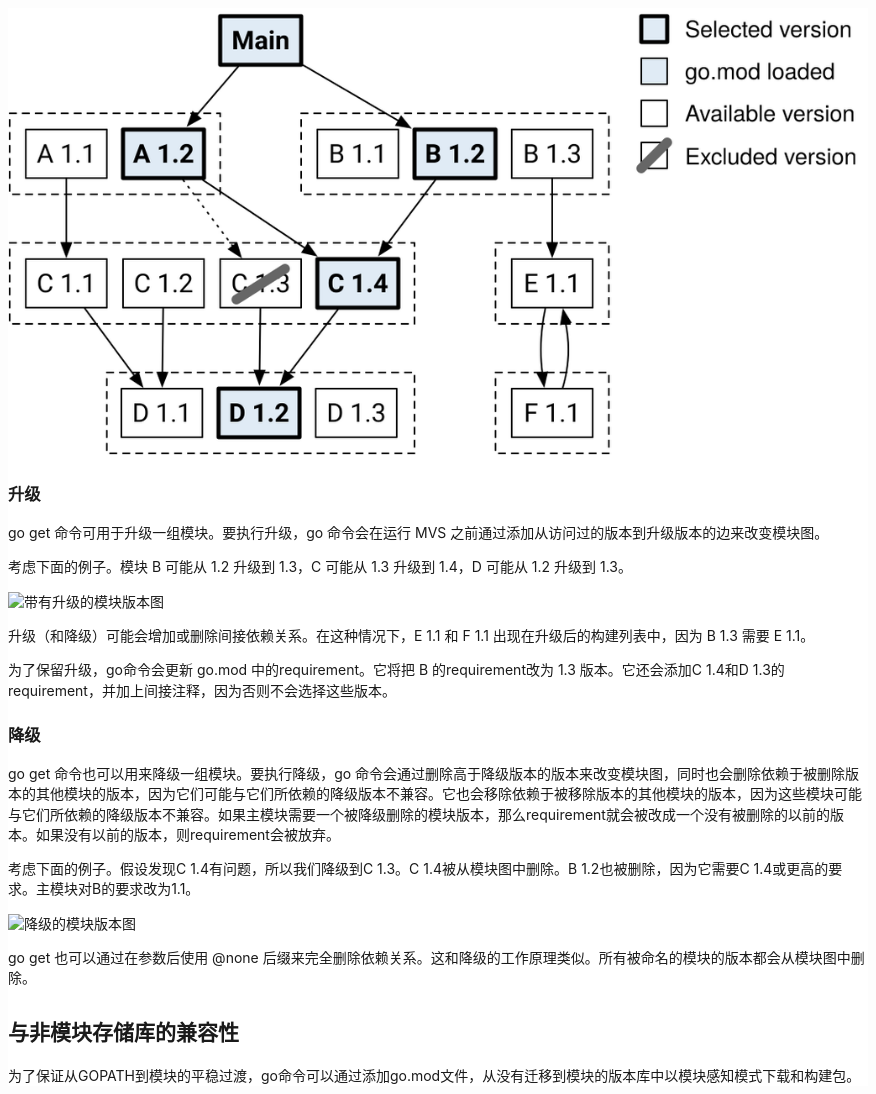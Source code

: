 ![带有排除项的模块版本图](images/exclude.svg)

### 升级

go get 命令可用于升级一组模块。要执行升级，go 命令会在运行 MVS 之前通过添加从访问过的版本到升级版本的边来改变模块图。

考虑下面的例子。模块 B 可能从 1.2 升级到 1.3，C 可能从 1.3 升级到 1.4，D 可能从 1.2 升级到 1.3。

![带有升级的模块版本图](https://golang.org/doc/mvs/upgrade.svg)

升级（和降级）可能会增加或删除间接依赖关系。在这种情况下，E 1.1 和 F 1.1 出现在升级后的构建列表中，因为 B 1.3 需要 E 1.1。

为了保留升级，go命令会更新 go.mod 中的requirement。它将把 B 的requirement改为 1.3 版本。它还会添加C 1.4和D 1.3的requirement，并加上间接注释，因为否则不会选择这些版本。

### 降级

go get 命令也可以用来降级一组模块。要执行降级，go 命令会通过删除高于降级版本的版本来改变模块图，同时也会删除依赖于被删除版本的其他模块的版本，因为它们可能与它们所依赖的降级版本不兼容。它也会移除依赖于被移除版本的其他模块的版本，因为这些模块可能与它们所依赖的降级版本不兼容。如果主模块需要一个被降级删除的模块版本，那么requirement就会被改成一个没有被删除的以前的版本。如果没有以前的版本，则requirement会被放弃。

考虑下面的例子。假设发现C 1.4有问题，所以我们降级到C 1.3。C 1.4被从模块图中删除。B 1.2也被删除，因为它需要C 1.4或更高的要求。主模块对B的要求改为1.1。

![降级的模块版本图](https://golang.org/doc/mvs/downgrade.svg)

go get 也可以通过在参数后使用 @none 后缀来完全删除依赖关系。这和降级的工作原理类似。所有被命名的模块的版本都会从模块图中删除。

## 与非模块存储库的兼容性

为了保证从GOPATH到模块的平稳过渡，go命令可以通过添加go.mod文件，从没有迁移到模块的版本库中以模块感知模式下载和构建包。
